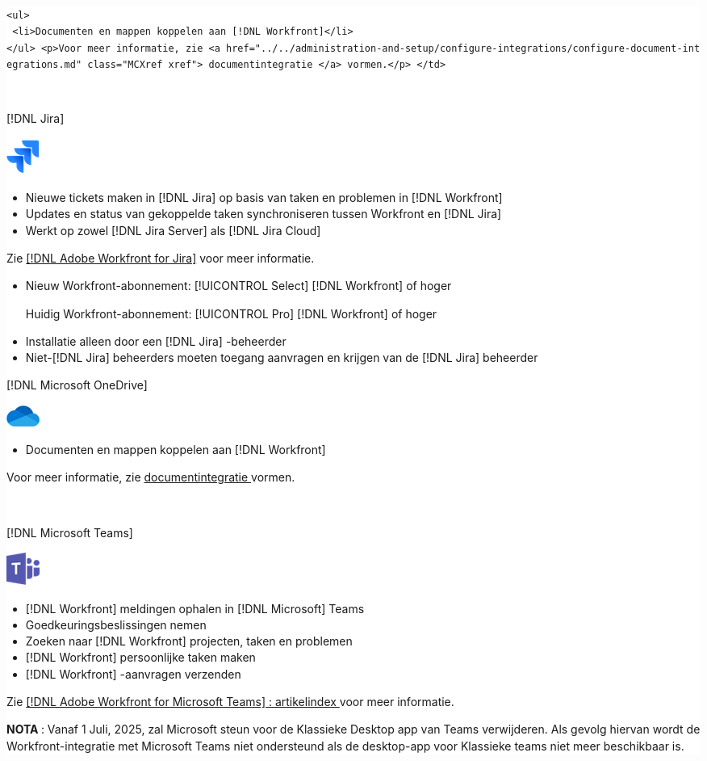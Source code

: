     <ul> 
     <li>Documenten en mappen koppelen aan [!DNL Workfront]</li> 
    </ul> <p>Voor meer informatie, zie <a href="../../administration-and-setup/configure-integrations/configure-document-integrations.md" class="MCXref xref"> documentintegratie </a> vormen.</p> </td> 
   <td> </td> 
   <td> </td> 
  </tr> 
  <tr> 
   <td> <p>[!DNL Jira]</p> <p> <img src="assets/jiralogo.png" style="max-width: 80px;"> </p> </td> 
   <td> 
    <ul> 
     <li>Nieuwe tickets maken in [!DNL Jira] op basis van taken en problemen in [!DNL Workfront]</li> 
     <li>Updates en status van gekoppelde taken synchroniseren tussen Workfront en [!DNL Jira] </li> 
     <li>Werkt op zowel [!DNL Jira Server] als [!DNL Jira Cloud] </li> 
    </ul> <p>Zie <a href="../../workfront-integrations-and-apps/use-workfront-with-jira/workfront-for-jira.md" class="MCXref xref">[!DNL Adobe Workfront for Jira]</a> voor meer informatie.</p> </td> 
   <td> 
    <ul> 
     <li><p>Nieuw Workfront-abonnement: [!UICONTROL Select] [!DNL Workfront] of hoger</p><p>Huidig Workfront-abonnement: [!UICONTROL Pro] [!DNL Workfront] of hoger</p> </li> 
    </ul> </td> 
   <td> 
    <ul> 
     <li> Installatie alleen door een [!DNL Jira] -beheerder</li> 
     <li>Niet-[!DNL Jira] beheerders moeten toegang aanvragen en krijgen van de [!DNL Jira] beheerder</li> 
    </ul> </td> 
  </tr> 
  
  <tr> 
   <td> <p>[!DNL Microsoft OneDrive]</p> <p> <img src="assets/microsoft-onedrive.png"> </p> </td> 
   <td> 
    <ul> 
     <li>Documenten en mappen koppelen aan [!DNL Workfront]</li> 
    </ul> <p>Voor meer informatie, zie <a href="../../administration-and-setup/configure-integrations/configure-document-integrations.md" class="MCXref xref"> documentintegratie </a> vormen.</p> </td> 
   <td> </td> 
   <td> </td> 
  </tr> 
   
  </tr> 
  <tr> 
   <td> <p>[!DNL Microsoft Teams]</p> <p> <img src="assets/msteamslogo.png" style="max-width: 80px;"> </p> </td> 
   <td> 
    <ul> 
     <li>[!DNL Workfront] meldingen ophalen in [!DNL Microsoft] Teams </li> 
     <li>Goedkeuringsbeslissingen nemen </li> 
     <li>Zoeken naar [!DNL Workfront] projecten, taken en problemen </li> 
     <li>[!DNL Workfront] persoonlijke taken maken </li> 
     <li>[!DNL Workfront] -aanvragen verzenden </li> 
    </ul> <p>Zie <a href="../../workfront-integrations-and-apps/using-workfront-with-microsoft-teams/use-workfront-with-ms-teams.md" class="MCXref xref">[!DNL Adobe Workfront for Microsoft Teams] : artikelindex </a> voor meer informatie.</p><p><b> NOTA </b>: Vanaf 1 Juli, 2025, zal Microsoft steun voor de Klassieke Desktop app van Teams verwijderen. Als gevolg hiervan wordt de Workfront-integratie met Microsoft Teams niet ondersteund als de desktop-app voor Klassieke teams niet meer beschikbaar is. </p></td> 